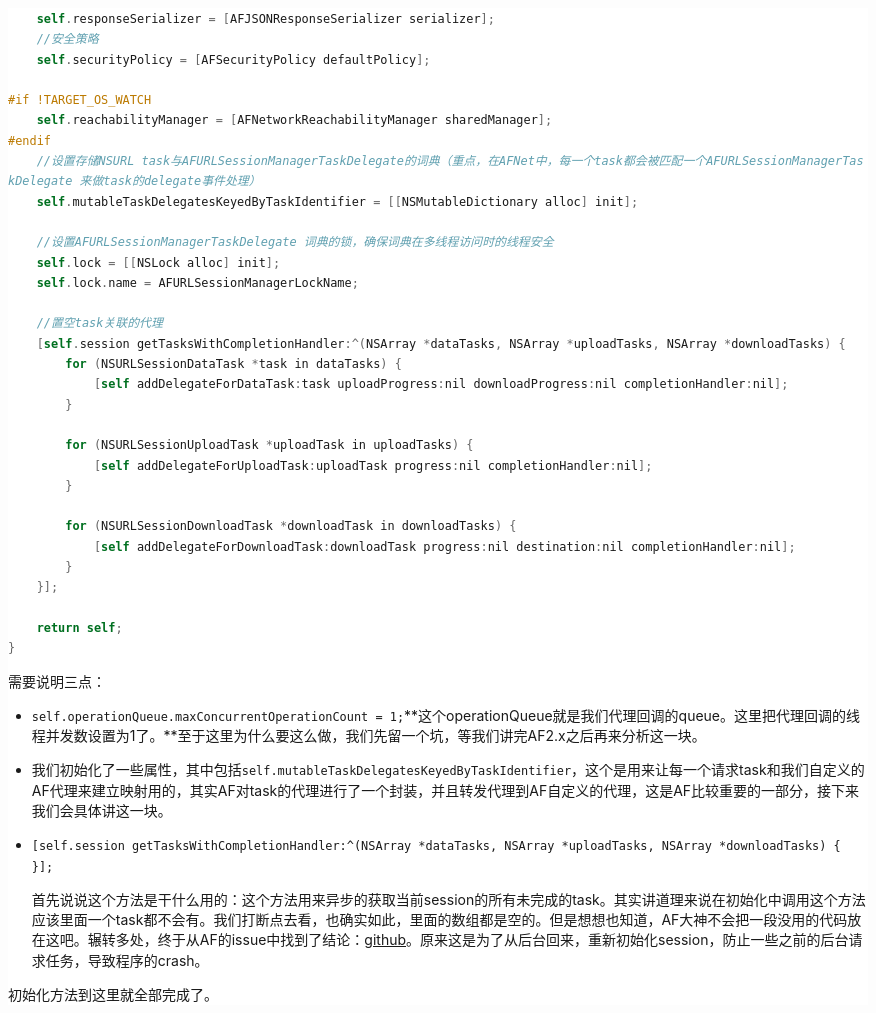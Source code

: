 ```objective-c
    self.responseSerializer = [AFJSONResponseSerializer serializer];
	//安全策略
    self.securityPolicy = [AFSecurityPolicy defaultPolicy];

#if !TARGET_OS_WATCH
    self.reachabilityManager = [AFNetworkReachabilityManager sharedManager];
#endif
	//设置存储NSURL task与AFURLSessionManagerTaskDelegate的词典（重点，在AFNet中，每一个task都会被匹配一个AFURLSessionManagerTaskDelegate 来做task的delegate事件处理）
    self.mutableTaskDelegatesKeyedByTaskIdentifier = [[NSMutableDictionary alloc] init];

 	//设置AFURLSessionManagerTaskDelegate 词典的锁，确保词典在多线程访问时的线程安全
    self.lock = [[NSLock alloc] init];
    self.lock.name = AFURLSessionManagerLockName;

  	//置空task关联的代理
    [self.session getTasksWithCompletionHandler:^(NSArray *dataTasks, NSArray *uploadTasks, NSArray *downloadTasks) {
        for (NSURLSessionDataTask *task in dataTasks) {
            [self addDelegateForDataTask:task uploadProgress:nil downloadProgress:nil completionHandler:nil];
        }

        for (NSURLSessionUploadTask *uploadTask in uploadTasks) {
            [self addDelegateForUploadTask:uploadTask progress:nil completionHandler:nil];
        }

        for (NSURLSessionDownloadTask *downloadTask in downloadTasks) {
            [self addDelegateForDownloadTask:downloadTask progress:nil destination:nil completionHandler:nil];
        }
    }];

    return self;
}
```

需要说明三点：

- `self.operationQueue.maxConcurrentOperationCount = 1;`**这个operationQueue就是我们代理回调的queue。这里把代理回调的线程并发数设置为1了。**至于这里为什么要这么做，我们先留一个坑，等我们讲完AF2.x之后再来分析这一块。

- 我们初始化了一些属性，其中包括`self.mutableTaskDelegatesKeyedByTaskIdentifier`，这个是用来让每一个请求task和我们自定义的AF代理来建立映射用的，其实AF对task的代理进行了一个封装，并且转发代理到AF自定义的代理，这是AF比较重要的一部分，接下来我们会具体讲这一块。

- `[self.session getTasksWithCompletionHandler:^(NSArray *dataTasks, NSArray *uploadTasks, NSArray *downloadTasks) { }];`

  首先说说这个方法是干什么用的：这个方法用来异步的获取当前session的所有未完成的task。其实讲道理来说在初始化中调用这个方法应该里面一个task都不会有。我们打断点去看，也确实如此，里面的数组都是空的。但是想想也知道，AF大神不会把一段没用的代码放在这吧。辗转多处，终于从AF的issue中找到了结论：[github](https://github.com/AFNetworking/AFNetworking/issues/3499)。原来这是为了从后台回来，重新初始化session，防止一些之前的后台请求任务，导致程序的crash。

初始化方法到这里就全部完成了。
